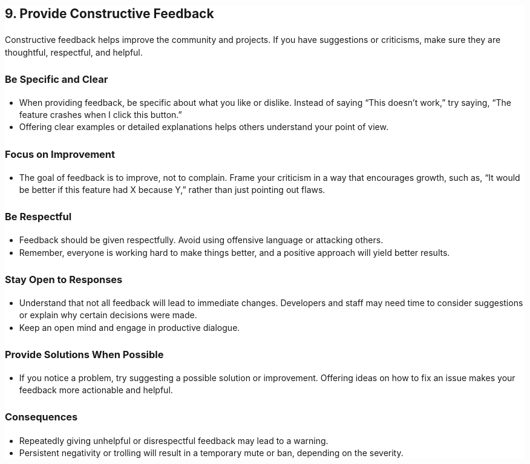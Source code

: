 ## 9. Provide Constructive Feedback

Constructive feedback helps improve the community and projects. If you have suggestions or criticisms, make sure they are thoughtful, respectful, and helpful.

### Be Specific and Clear

- When providing feedback, be specific about what you like or dislike. Instead of saying “This doesn’t work,” try saying, “The feature crashes when I click this button.”
- Offering clear examples or detailed explanations helps others understand your point of view.

### Focus on Improvement

- The goal of feedback is to improve, not to complain. Frame your criticism in a way that encourages growth, such as, “It would be better if this feature had X because Y,” rather than just pointing out flaws.

### Be Respectful

- Feedback should be given respectfully. Avoid using offensive language or attacking others.
- Remember, everyone is working hard to make things better, and a positive approach will yield better results.

### Stay Open to Responses

- Understand that not all feedback will lead to immediate changes. Developers and staff may need time to consider suggestions or explain why certain decisions were made.
- Keep an open mind and engage in productive dialogue.

### Provide Solutions When Possible

- If you notice a problem, try suggesting a possible solution or improvement. Offering ideas on how to fix an issue makes your feedback more actionable and helpful.

### Consequences

- Repeatedly giving unhelpful or disrespectful feedback may lead to a warning.
- Persistent negativity or trolling will result in a temporary mute or ban, depending on the severity.
